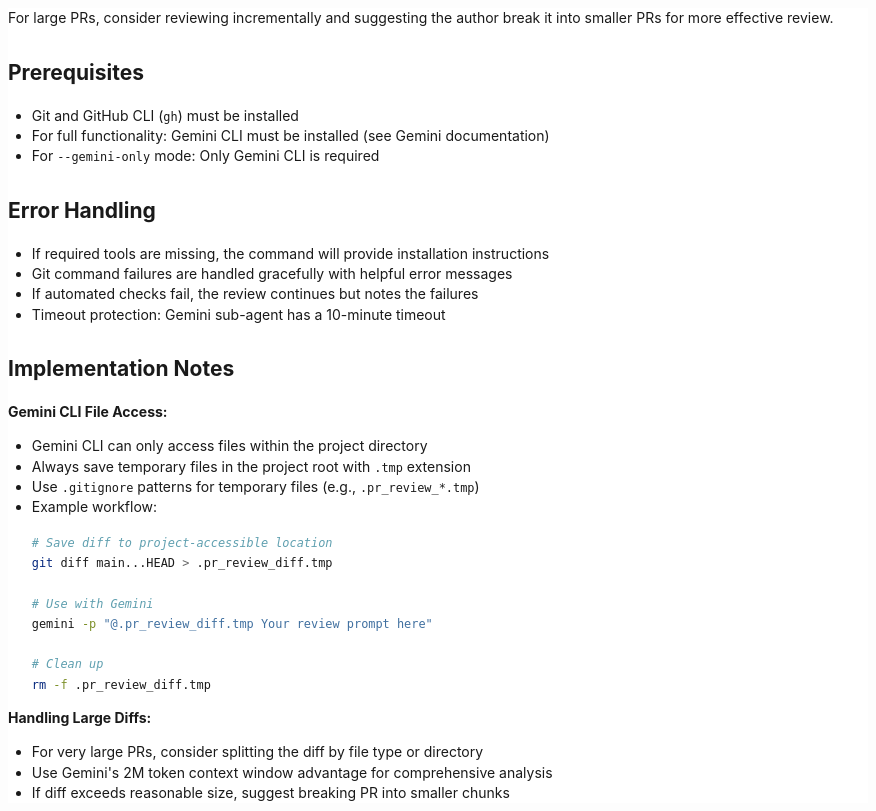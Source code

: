 For large PRs, consider reviewing incrementally and suggesting the author break it into smaller PRs for more effective review.

## Prerequisites

- Git and GitHub CLI (`gh`) must be installed
- For full functionality: Gemini CLI must be installed (see Gemini documentation)
- For `--gemini-only` mode: Only Gemini CLI is required

## Error Handling

- If required tools are missing, the command will provide installation instructions
- Git command failures are handled gracefully with helpful error messages
- If automated checks fail, the review continues but notes the failures
- Timeout protection: Gemini sub-agent has a 10-minute timeout

## Implementation Notes

**Gemini CLI File Access:**
- Gemini CLI can only access files within the project directory
- Always save temporary files in the project root with `.tmp` extension
- Use `.gitignore` patterns for temporary files (e.g., `.pr_review_*.tmp`)
- Example workflow:
  ```bash
  # Save diff to project-accessible location
  git diff main...HEAD > .pr_review_diff.tmp
  
  # Use with Gemini
  gemini -p "@.pr_review_diff.tmp Your review prompt here"
  
  # Clean up
  rm -f .pr_review_diff.tmp
  ```

**Handling Large Diffs:**
- For very large PRs, consider splitting the diff by file type or directory
- Use Gemini's 2M token context window advantage for comprehensive analysis
- If diff exceeds reasonable size, suggest breaking PR into smaller chunks